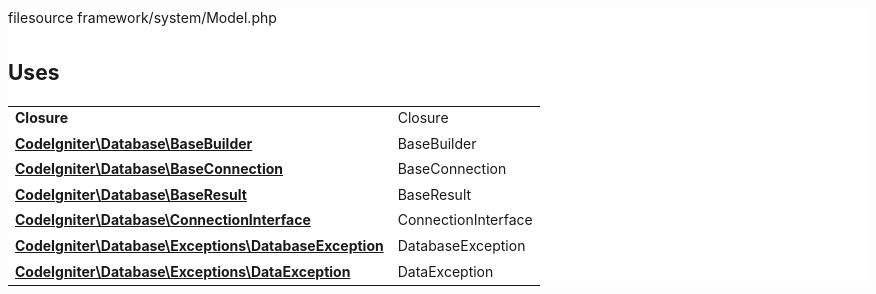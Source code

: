 </td>
</tr>
<tr style="vertical-align:top;">
<th>filesource</th>
<td>framework/system/Model.php
</td>
</tr>
</table>

 


 
 ## Uses

<table style="text-align:left;">
<tr>
<td>
<strong>Closure</strong>
</td>
<td>Closure</td>
</tr>
<tr>
<td>
<a href="../../../../../api/vendor/codeigniter4/framework/system/Database/BaseBuilder.md"><strong>CodeIgniter\Database\BaseBuilder</strong></a>
</td>
<td>BaseBuilder</td>
</tr>
<tr>
<td>
<a href="../../../../../api/vendor/codeigniter4/framework/system/Database/BaseConnection.md"><strong>CodeIgniter\Database\BaseConnection</strong></a>
</td>
<td>BaseConnection</td>
</tr>
<tr>
<td>
<a href="../../../../../api/vendor/codeigniter4/framework/system/Database/BaseResult.md"><strong>CodeIgniter\Database\BaseResult</strong></a>
</td>
<td>BaseResult</td>
</tr>
<tr>
<td>
<a href="../../../../../api/vendor/codeigniter4/framework/system/Database/ConnectionInterface.md"><strong>CodeIgniter\Database\ConnectionInterface</strong></a>
</td>
<td>ConnectionInterface</td>
</tr>
<tr>
<td>
<a href="../../../../../api/vendor/codeigniter4/framework/system/Database/Exceptions/DatabaseException.md"><strong>CodeIgniter\Database\Exceptions\DatabaseException</strong></a>
</td>
<td>DatabaseException</td>
</tr>
<tr>
<td>
<a href="../../../../../api/vendor/codeigniter4/framework/system/Database/Exceptions/DataException.md"><strong>CodeIgniter\Database\Exceptions\DataException</strong></a>
</td>
<td>DataException</td>
</tr>
<tr>